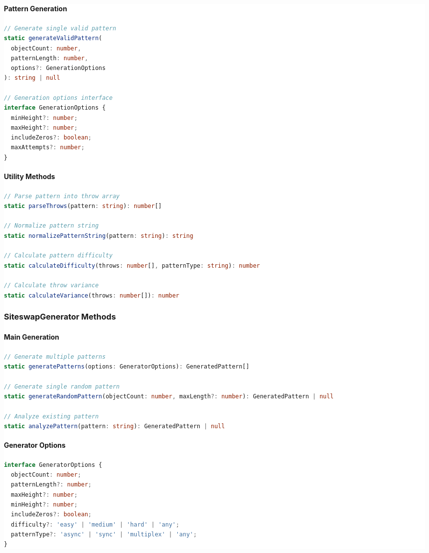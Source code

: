 
#### Pattern Generation

```typescript
// Generate single valid pattern
static generateValidPattern(
  objectCount: number,
  patternLength: number,
  options?: GenerationOptions
): string | null

// Generation options interface
interface GenerationOptions {
  minHeight?: number;
  maxHeight?: number;
  includeZeros?: boolean;
  maxAttempts?: number;
}
```

#### Utility Methods

```typescript
// Parse pattern into throw array
static parseThrows(pattern: string): number[]

// Normalize pattern string
static normalizePatternString(pattern: string): string

// Calculate pattern difficulty
static calculateDifficulty(throws: number[], patternType: string): number

// Calculate throw variance
static calculateVariance(throws: number[]): number
```

### SiteswapGenerator Methods

#### Main Generation

```typescript
// Generate multiple patterns
static generatePatterns(options: GeneratorOptions): GeneratedPattern[]

// Generate single random pattern
static generateRandomPattern(objectCount: number, maxLength?: number): GeneratedPattern | null

// Analyze existing pattern
static analyzePattern(pattern: string): GeneratedPattern | null
```

#### Generator Options

```typescript
interface GeneratorOptions {
  objectCount: number;
  patternLength?: number;
  maxHeight?: number;
  minHeight?: number;
  includeZeros?: boolean;
  difficulty?: 'easy' | 'medium' | 'hard' | 'any';
  patternType?: 'async' | 'sync' | 'multiplex' | 'any';
}
```
